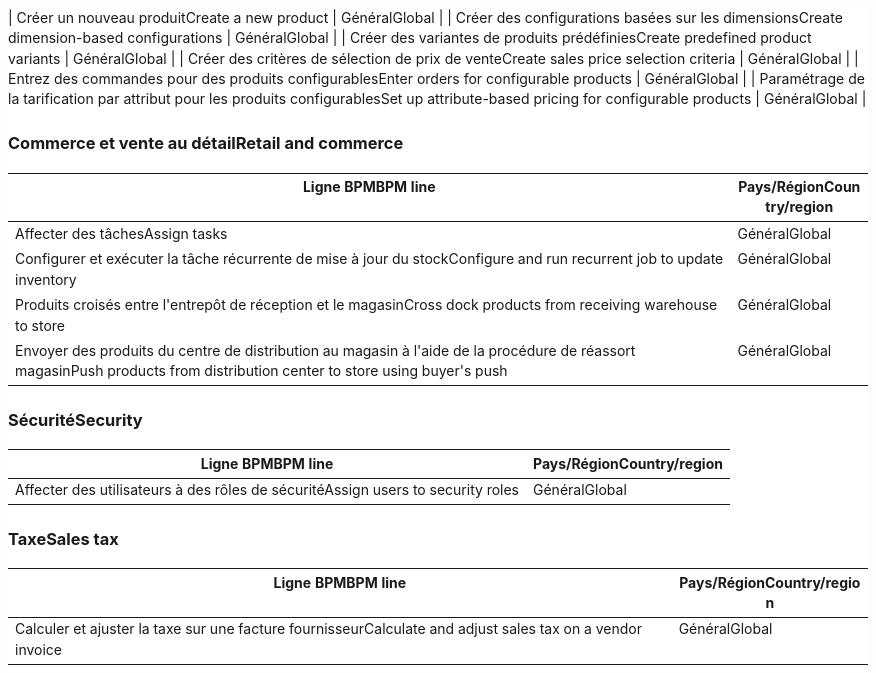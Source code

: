 | <span data-ttu-id="b4c07-228">Créer un nouveau produit</span><span class="sxs-lookup"><span data-stu-id="b4c07-228">Create a new product</span></span>                                     | <span data-ttu-id="b4c07-229">Général</span><span class="sxs-lookup"><span data-stu-id="b4c07-229">Global</span></span>         |
| <span data-ttu-id="b4c07-230">Créer des configurations basées sur les dimensions</span><span class="sxs-lookup"><span data-stu-id="b4c07-230">Create dimension-based configurations</span></span>                    | <span data-ttu-id="b4c07-231">Général</span><span class="sxs-lookup"><span data-stu-id="b4c07-231">Global</span></span>         |
| <span data-ttu-id="b4c07-232">Créer des variantes de produits prédéfinies</span><span class="sxs-lookup"><span data-stu-id="b4c07-232">Create predefined product variants</span></span>                       | <span data-ttu-id="b4c07-233">Général</span><span class="sxs-lookup"><span data-stu-id="b4c07-233">Global</span></span>         |
| <span data-ttu-id="b4c07-234">Créer des critères de sélection de prix de vente</span><span class="sxs-lookup"><span data-stu-id="b4c07-234">Create sales price selection criteria</span></span>                    | <span data-ttu-id="b4c07-235">Général</span><span class="sxs-lookup"><span data-stu-id="b4c07-235">Global</span></span>         |
| <span data-ttu-id="b4c07-236">Entrez des commandes pour des produits configurables</span><span class="sxs-lookup"><span data-stu-id="b4c07-236">Enter orders for configurable products</span></span>                   | <span data-ttu-id="b4c07-237">Général</span><span class="sxs-lookup"><span data-stu-id="b4c07-237">Global</span></span>         |
| <span data-ttu-id="b4c07-238">Paramétrage de la tarification par attribut pour les produits configurables</span><span class="sxs-lookup"><span data-stu-id="b4c07-238">Set up attribute-based pricing for configurable products</span></span> | <span data-ttu-id="b4c07-239">Général</span><span class="sxs-lookup"><span data-stu-id="b4c07-239">Global</span></span>         |

### <a name="retail-and-commerce"></a><span data-ttu-id="b4c07-240">Commerce et vente au détail</span><span class="sxs-lookup"><span data-stu-id="b4c07-240">Retail and commerce</span></span>

| <span data-ttu-id="b4c07-241">Ligne BPM</span><span class="sxs-lookup"><span data-stu-id="b4c07-241">BPM line</span></span>                                                           | <span data-ttu-id="b4c07-242">Pays/Région</span><span class="sxs-lookup"><span data-stu-id="b4c07-242">Country/region</span></span> |
|--------------------------------------------------------------------|----------------|
| <span data-ttu-id="b4c07-243">Affecter des tâches</span><span class="sxs-lookup"><span data-stu-id="b4c07-243">Assign tasks</span></span>                                                       | <span data-ttu-id="b4c07-244">Général</span><span class="sxs-lookup"><span data-stu-id="b4c07-244">Global</span></span>         |
| <span data-ttu-id="b4c07-245">Configurer et exécuter la tâche récurrente de mise à jour du stock</span><span class="sxs-lookup"><span data-stu-id="b4c07-245">Configure and run recurrent job to update inventory</span></span>                | <span data-ttu-id="b4c07-246">Général</span><span class="sxs-lookup"><span data-stu-id="b4c07-246">Global</span></span>         |
| <span data-ttu-id="b4c07-247">Produits croisés entre l'entrepôt de réception et le magasin</span><span class="sxs-lookup"><span data-stu-id="b4c07-247">Cross dock products from receiving warehouse to store</span></span>              | <span data-ttu-id="b4c07-248">Général</span><span class="sxs-lookup"><span data-stu-id="b4c07-248">Global</span></span>         |
| <span data-ttu-id="b4c07-249">Envoyer des produits du centre de distribution au magasin à l'aide de la procédure de réassort magasin</span><span class="sxs-lookup"><span data-stu-id="b4c07-249">Push products from distribution center to store using buyer's push</span></span> | <span data-ttu-id="b4c07-250">Général</span><span class="sxs-lookup"><span data-stu-id="b4c07-250">Global</span></span>         |

### <a name="security"></a><span data-ttu-id="b4c07-251">Sécurité</span><span class="sxs-lookup"><span data-stu-id="b4c07-251">Security</span></span>

| <span data-ttu-id="b4c07-252">Ligne BPM</span><span class="sxs-lookup"><span data-stu-id="b4c07-252">BPM line</span></span>                       | <span data-ttu-id="b4c07-253">Pays/Région</span><span class="sxs-lookup"><span data-stu-id="b4c07-253">Country/region</span></span> |
|--------------------------------|----------------|
| <span data-ttu-id="b4c07-254">Affecter des utilisateurs à des rôles de sécurité</span><span class="sxs-lookup"><span data-stu-id="b4c07-254">Assign users to security roles</span></span> | <span data-ttu-id="b4c07-255">Général</span><span class="sxs-lookup"><span data-stu-id="b4c07-255">Global</span></span>         |

### <a name="sales-tax"></a><span data-ttu-id="b4c07-256">Taxe</span><span class="sxs-lookup"><span data-stu-id="b4c07-256">Sales tax</span></span>

| <span data-ttu-id="b4c07-257">Ligne BPM</span><span class="sxs-lookup"><span data-stu-id="b4c07-257">BPM line</span></span>                                           | <span data-ttu-id="b4c07-258">Pays/Région</span><span class="sxs-lookup"><span data-stu-id="b4c07-258">Country/region</span></span> |
|----------------------------------------------------|----------------|
| <span data-ttu-id="b4c07-259">Calculer et ajuster la taxe sur une facture fournisseur</span><span class="sxs-lookup"><span data-stu-id="b4c07-259">Calculate and adjust sales tax on a vendor invoice</span></span> | <span data-ttu-id="b4c07-260">Général</span><span class="sxs-lookup"><span data-stu-id="b4c07-260">Global</span></span>         |